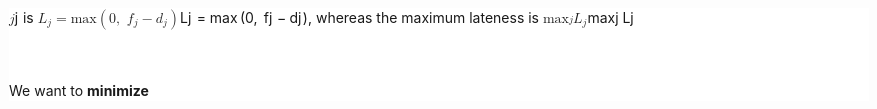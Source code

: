 <span class="ql-formula" data-value="j">﻿<span contenteditable="false"><span class="katex"><span class="katex-mathml"><math><semantics><mrow><mi>j</mi></mrow><annotation encoding="application/x-tex">j</annotation></semantics></math></span><span class="katex-html" aria-hidden="true"><span class="base"><span class="strut" style="height: 0.85396em; vertical-align: -0.19444em;"></span><span style="margin-right: 0.05724em;" class="mord mathdefault">j</span></span></span></span></span>﻿</span> is <span class="ql-formula" data-value="L_j=\max\left(0,\ f_j-d_j\right)">﻿<span contenteditable="false"><span class="katex"><span class="katex-mathml"><math><semantics><mrow><msub><mi>L</mi><mi>j</mi></msub><mo>=</mo><mi>max</mi><mo>⁡</mo><mrow><mo fence="true">(</mo><mn>0</mn><mo separator="true">,</mo><mtext>&nbsp;</mtext><msub><mi>f</mi><mi>j</mi></msub><mo>−</mo><msub><mi>d</mi><mi>j</mi></msub><mo fence="true">)</mo></mrow></mrow><annotation encoding="application/x-tex">L_j=\max\left(0,\ f_j-d_j\right)</annotation></semantics></math></span><span class="katex-html" aria-hidden="true"><span class="base"><span class="strut" style="height: 0.969438em; vertical-align: -0.286108em;"></span><span class="mord"><span class="mord mathdefault">L</span><span class="msupsub"><span class="vlist-t vlist-t2"><span class="vlist-r"><span class="vlist" style="height: 0.311664em;"><span class="" style="top: -2.5500000000000003em; margin-left: 0em; margin-right: 0.05em;"><span class="pstrut" style="height: 2.7em;"></span><span class="sizing reset-size6 size3 mtight"><span style="margin-right: 0.05724em;" class="mord mathdefault mtight">j</span></span></span></span><span class="vlist-s">​</span></span><span class="vlist-r"><span class="vlist" style="height: 0.286108em;"><span class=""></span></span></span></span></span></span><span class="mspace" style="margin-right: 0.2777777777777778em;"></span><span class="mrel">=</span><span class="mspace" style="margin-right: 0.2777777777777778em;"></span></span><span class="base"><span class="strut" style="height: 1.036108em; vertical-align: -0.286108em;"></span><span class="mop">max</span><span class="mspace" style="margin-right: 0.16666666666666666em;"></span><span class="minner"><span class="mopen delimcenter" style="top: 0em;">(</span><span class="mord">0</span><span class="mpunct">,</span><span class="mspace" style="margin-right: 0.16666666666666666em;"></span><span class="mspace">&nbsp;</span><span class="mord"><span style="margin-right: 0.10764em;" class="mord mathdefault">f</span><span class="msupsub"><span class="vlist-t vlist-t2"><span class="vlist-r"><span class="vlist" style="height: 0.311664em;"><span class="" style="top: -2.5500000000000003em; margin-left: -0.10764em; margin-right: 0.05em;"><span class="pstrut" style="height: 2.7em;"></span><span class="sizing reset-size6 size3 mtight"><span style="margin-right: 0.05724em;" class="mord mathdefault mtight">j</span></span></span></span><span class="vlist-s">​</span></span><span class="vlist-r"><span class="vlist" style="height: 0.286108em;"><span class=""></span></span></span></span></span></span><span class="mspace" style="margin-right: 0.2222222222222222em;"></span><span class="mbin">−</span><span class="mspace" style="margin-right: 0.2222222222222222em;"></span><span class="mord"><span class="mord mathdefault">d</span><span class="msupsub"><span class="vlist-t vlist-t2"><span class="vlist-r"><span class="vlist" style="height: 0.311664em;"><span class="" style="top: -2.5500000000000003em; margin-left: 0em; margin-right: 0.05em;"><span class="pstrut" style="height: 2.7em;"></span><span class="sizing reset-size6 size3 mtight"><span style="margin-right: 0.05724em;" class="mord mathdefault mtight">j</span></span></span></span><span class="vlist-s">​</span></span><span class="vlist-r"><span class="vlist" style="height: 0.286108em;"><span class=""></span></span></span></span></span></span><span class="mclose delimcenter" style="top: 0em;">)</span></span></span></span></span></span>﻿</span>, whereas the maximum lateness is <span class="ql-formula" data-value="\max_jL_j">﻿<span contenteditable="false"><span class="katex"><span class="katex-mathml"><math><semantics><mrow><msub><mi>max</mi><mo>⁡</mo><mi>j</mi></msub><msub><mi>L</mi><mi>j</mi></msub></mrow><annotation encoding="application/x-tex">\max_jL_j</annotation></semantics></math></span><span class="katex-html" aria-hidden="true"><span class="base"><span class="strut" style="height: 0.969438em; vertical-align: -0.286108em;"></span><span class="mop"><span class="mop">max</span><span class="msupsub"><span class="vlist-t vlist-t2"><span class="vlist-r"><span class="vlist" style="height: 0.311664em;"><span class="" style="top: -2.5500000000000003em; margin-right: 0.05em;"><span class="pstrut" style="height: 2.7em;"></span><span class="sizing reset-size6 size3 mtight"><span style="margin-right: 0.05724em;" class="mord mathdefault mtight">j</span></span></span></span><span class="vlist-s">​</span></span><span class="vlist-r"><span class="vlist" style="height: 0.286108em;"><span class=""></span></span></span></span></span></span><span class="mspace" style="margin-right: 0.16666666666666666em;"></span><span class="mord"><span class="mord mathdefault">L</span><span class="msupsub"><span class="vlist-t vlist-t2"><span class="vlist-r"><span class="vlist" style="height: 0.311664em;"><span class="" style="top: -2.5500000000000003em; margin-left: 0em; margin-right: 0.05em;"><span class="pstrut" style="height: 2.7em;"></span><span class="sizing reset-size6 size3 mtight"><span style="margin-right: 0.05724em;" class="mord mathdefault mtight">j</span></span></span></span><span class="vlist-s">​</span></span><span class="vlist-r"><span class="vlist" style="height: 0.286108em;"><span class=""></span></span></span></span></span></span></span></span></span></span>﻿</span></li></ul><p><br></p><p>We want to <strong>minimize
